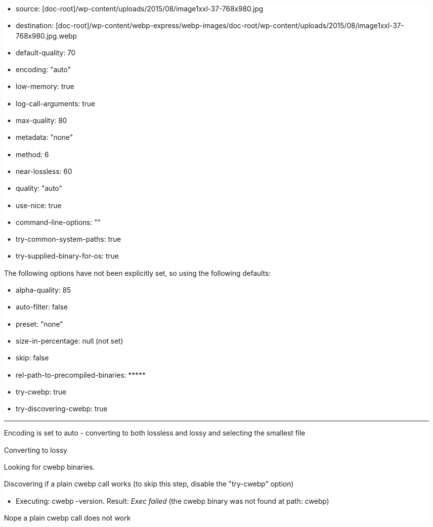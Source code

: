 - source: [doc-root]/wp-content/uploads/2015/08/image1xxl-37-768x980.jpg

- destination: [doc-root]/wp-content/webp-express/webp-images/doc-root/wp-content/uploads/2015/08/image1xxl-37-768x980.jpg.webp

- default-quality: 70

- encoding: "auto"

- low-memory: true

- log-call-arguments: true

- max-quality: 80

- metadata: "none"

- method: 6

- near-lossless: 60

- quality: "auto"

- use-nice: true

- command-line-options: ""

- try-common-system-paths: true

- try-supplied-binary-for-os: true


The following options have not been explicitly set, so using the following defaults:

- alpha-quality: 85

- auto-filter: false

- preset: "none"

- size-in-percentage: null (not set)

- skip: false

- rel-path-to-precompiled-binaries: *****

- try-cwebp: true

- try-discovering-cwebp: true

------------


Encoding is set to auto - converting to both lossless and lossy and selecting the smallest file


Converting to lossy

Looking for cwebp binaries.

Discovering if a plain cwebp call works (to skip this step, disable the "try-cwebp" option)

- Executing: cwebp -version. Result: *Exec failed* (the cwebp binary was not found at path: cwebp)

Nope a plain cwebp call does not work
